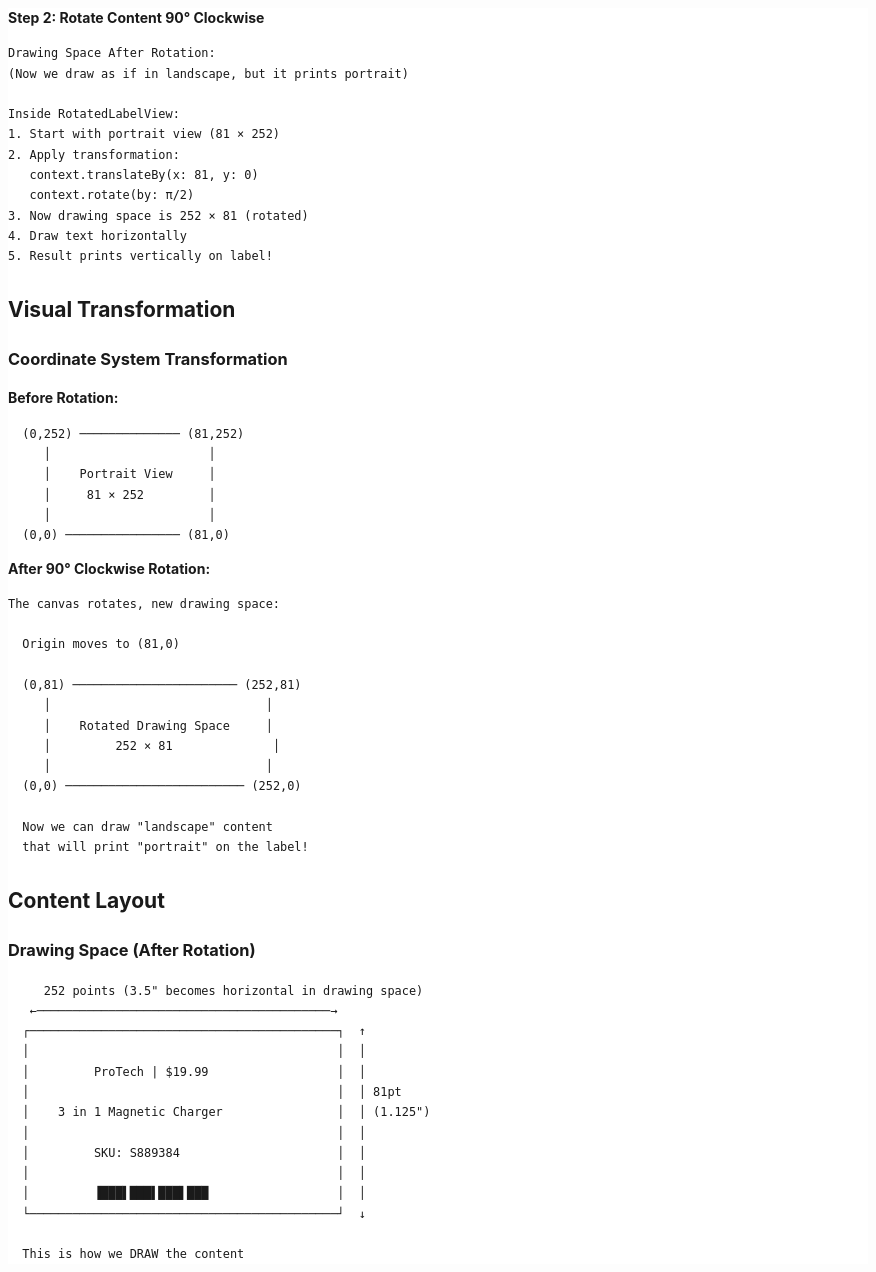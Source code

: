 **Step 2: Rotate Content 90° Clockwise**
```
Drawing Space After Rotation:
(Now we draw as if in landscape, but it prints portrait)

Inside RotatedLabelView:
1. Start with portrait view (81 × 252)
2. Apply transformation:
   context.translateBy(x: 81, y: 0)
   context.rotate(by: π/2)
3. Now drawing space is 252 × 81 (rotated)
4. Draw text horizontally
5. Result prints vertically on label!
```

## Visual Transformation

### Coordinate System Transformation

**Before Rotation:**
```
  (0,252) ────────────── (81,252)
     │                      │
     │    Portrait View     │
     │     81 × 252         │
     │                      │
  (0,0) ──────────────── (81,0)
```

**After 90° Clockwise Rotation:**
```
The canvas rotates, new drawing space:

  Origin moves to (81,0)
  
  (0,81) ─────────────────────── (252,81)
     │                              │
     │    Rotated Drawing Space     │
     │         252 × 81              │
     │                              │
  (0,0) ───────────────────────── (252,0)
  
  Now we can draw "landscape" content
  that will print "portrait" on the label!
```

## Content Layout

### Drawing Space (After Rotation)
```
     252 points (3.5" becomes horizontal in drawing space)
   ←─────────────────────────────────────────→
  ┌───────────────────────────────────────────┐  ↑
  │                                           │  │
  │         ProTech | $19.99                  │  │
  │                                           │  │ 81pt
  │    3 in 1 Magnetic Charger                │  │ (1.125")
  │                                           │  │
  │         SKU: S889384                      │  │
  │                                           │  │
  │         ▐███▌███▌███▌███                  │  │
  └───────────────────────────────────────────┘  ↓
  
  This is how we DRAW the content
```